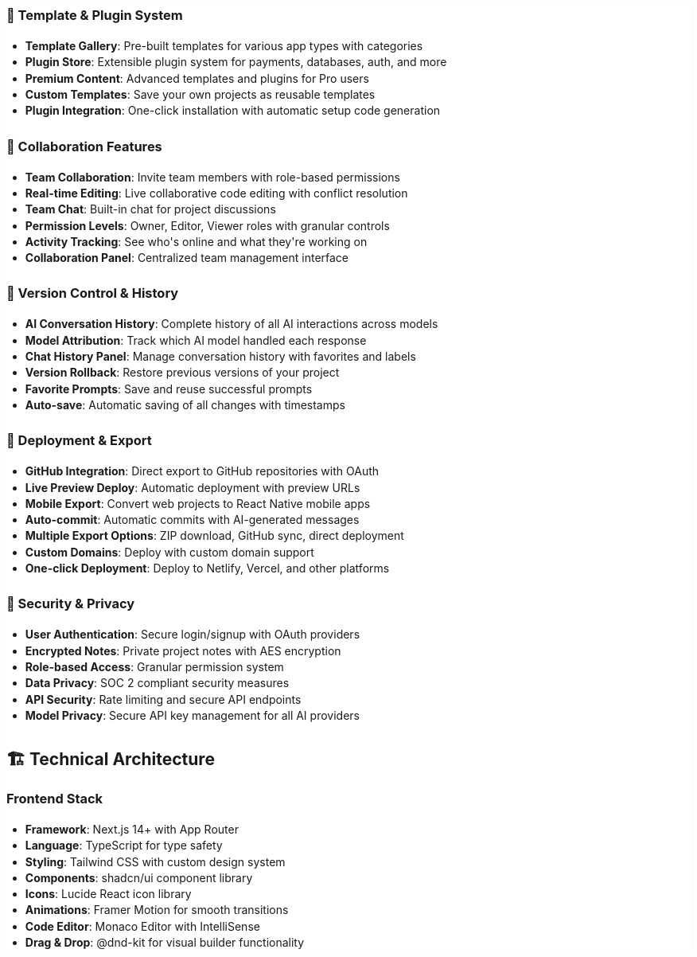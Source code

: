 ### 🧩 Template & Plugin System
- **Template Gallery**: Pre-built templates for various app types with categories
- **Plugin Store**: Extensible plugin system for payments, databases, auth, and more
- **Premium Content**: Advanced templates and plugins for Pro users
- **Custom Templates**: Save your own projects as reusable templates
- **Plugin Integration**: One-click installation with automatic setup code generation

### 👥 Collaboration Features
- **Team Collaboration**: Invite team members with role-based permissions
- **Real-time Editing**: Live collaborative code editing with conflict resolution
- **Team Chat**: Built-in chat for project discussions
- **Permission Levels**: Owner, Editor, Viewer roles with granular controls
- **Activity Tracking**: See who's online and what they're working on
- **Collaboration Panel**: Centralized team management interface

### 🔄 Version Control & History
- **AI Conversation History**: Complete history of all AI interactions across models
- **Model Attribution**: Track which AI model handled each response
- **Chat History Panel**: Manage conversation history with favorites and labels
- **Version Rollback**: Restore previous versions of your project
- **Favorite Prompts**: Save and reuse successful prompts
- **Auto-save**: Automatic saving of all changes with timestamps

### 🚀 Deployment & Export
- **GitHub Integration**: Direct export to GitHub repositories with OAuth
- **Live Preview Deploy**: Automatic deployment with preview URLs
- **Mobile Export**: Convert web projects to React Native mobile apps
- **Auto-commit**: Automatic commits with AI-generated messages
- **Multiple Export Options**: ZIP download, GitHub sync, direct deployment
- **Custom Domains**: Deploy with custom domain support
- **One-click Deployment**: Deploy to Netlify, Vercel, and other platforms

### 🔐 Security & Privacy
- **User Authentication**: Secure login/signup with OAuth providers
- **Encrypted Notes**: Private project notes with AES encryption
- **Role-based Access**: Granular permission system
- **Data Privacy**: SOC 2 compliant security measures
- **API Security**: Rate limiting and secure API endpoints
- **Model Privacy**: Secure API key management for all AI providers

## 🏗️ Technical Architecture

### Frontend Stack
- **Framework**: Next.js 14+ with App Router
- **Language**: TypeScript for type safety
- **Styling**: Tailwind CSS with custom design system
- **Components**: shadcn/ui component library
- **Icons**: Lucide React icon library
- **Animations**: Framer Motion for smooth transitions
- **Code Editor**: Monaco Editor with IntelliSense
- **Drag & Drop**: @dnd-kit for visual builder functionality
